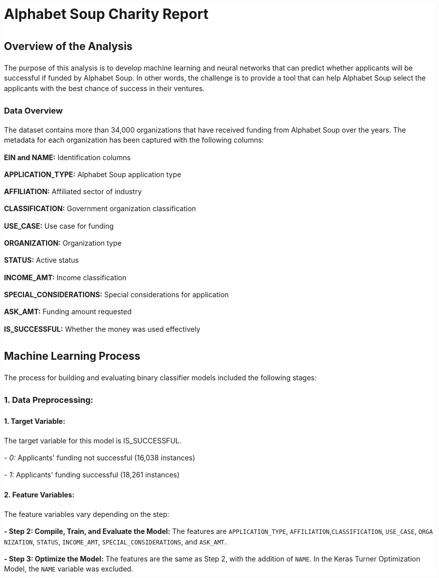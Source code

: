 # Alphabet Soup Charity Report

## Overview of the Analysis
The purpose of this analysis is to develop machine learning and neural networks that can predict whether applicants will be successful if funded by Alphabet Soup. In other words, the challenge is to provide a tool that can help Alphabet Soup select the applicants with the best chance of success in their ventures.

### Data Overview
The dataset contains more than 34,000 organizations that have received funding from Alphabet Soup over the years. The metadata for each organization has been captured with the following columns:

**EIN and NAME:** Identification columns

**APPLICATION_TYPE:** Alphabet Soup application type

**AFFILIATION:** Affiliated sector of industry

**CLASSIFICATION:** Government organization classification

**USE_CASE:** Use case for funding

**ORGANIZATION:** Organization type

**STATUS:** Active status

**INCOME_AMT:** Income classification

**SPECIAL_CONSIDERATIONS:** Special considerations for application

**ASK_AMT:** Funding amount requested

**IS_SUCCESSFUL:** Whether the money was used effectively

## Machine Learning Process
The process for building and evaluating binary classifier models included the following stages:

### 1. Data Preprocessing:
#### 1. Target Variable:
The target variable for this model is IS_SUCCESSFUL.

   *- 0:* Applicants' funding not successful (16,038 instances)
   
   *- 1:* Applicants' funding successful (18,261 instances)
   
#### 2. Feature Variables:

The feature variables vary depending on the step:

   **- Step 2: Compile, Train, and Evaluate the Model:**  The features are `APPLICATION_TYPE`, `AFFILIATION`,`CLASSIFICATION`, `USE_CASE`, `ORGANIZATION`, `STATUS`, `INCOME_AMT`, `SPECIAL_CONSIDERATIONS`, and `ASK_AMT`.
   
   **- Step 3: Optimize the Model:** The features are the same as Step 2, with the addition of `NAME`. In the Keras Turner Optimization Model, the `NAME` variable was excluded.
   